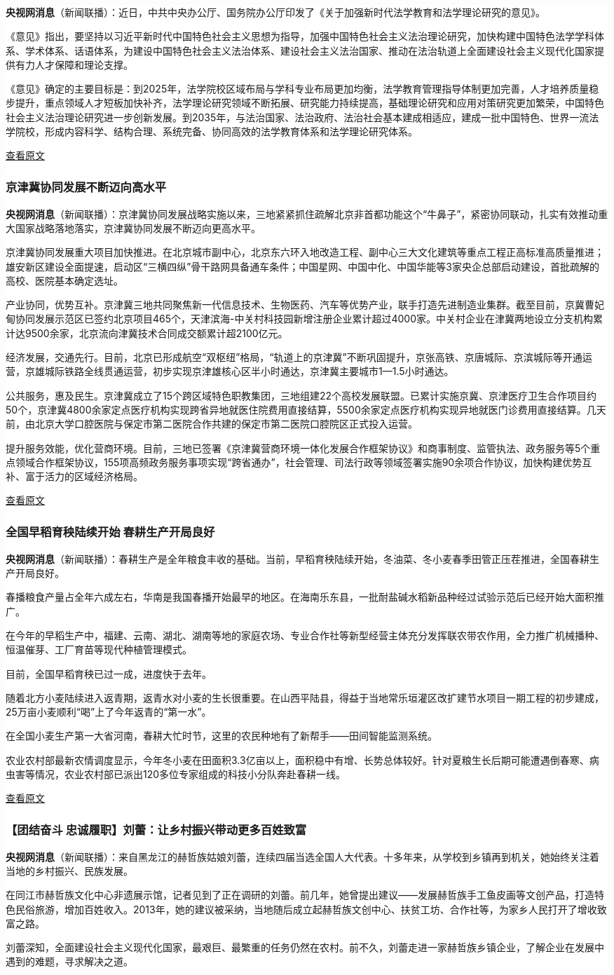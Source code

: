 **央视网消息**（新闻联播）：近日，中共中央办公厅、国务院办公厅印发了《关于加强新时代法学教育和法学理论研究的意见》。

《意见》指出，要坚持以习近平新时代中国特色社会主义思想为指导，加强中国特色社会主义法治理论研究，加快构建中国特色法学学科体系、学术体系、话语体系，为建设中国特色社会主义法治体系、建设社会主义法治国家、推动在法治轨道上全面建设社会主义现代化国家提供有力人才保障和理论支撑。

《意见》确定的主要目标是：到2025年，法学院校区域布局与学科专业布局更加均衡，法学教育管理指导体制更加完善，人才培养质量稳步提升，重点领域人才短板加快补齐，法学理论研究领域不断拓展、研究能力持续提高，基础理论研究和应用对策研究更加繁荣，中国特色社会主义法治理论研究进一步创新发展。到2035年，与法治国家、法治政府、法治社会基本建成相适应，建成一批中国特色、世界一流法学院校，形成内容科学、结构合理、系统完备、协同高效的法学教育体系和法学理论研究体系。


[查看原文](https://tv.cctv.com/2023/02/26/VIDEX0LLLa5c3rKwiDTGy9Mc230226.shtml)

### 京津冀协同发展不断迈向高水平

**央视网消息**（新闻联播）：京津冀协同发展战略实施以来，三地紧紧抓住疏解北京非首都功能这个“牛鼻子”，紧密协同联动，扎实有效推动重大国家战略落地落实，京津冀协同发展不断迈向更高水平。

京津冀协同发展重大项目加快推进。在北京城市副中心，北京东六环入地改造工程、副中心三大文化建筑等重点工程正高标准高质量推进；雄安新区建设全面提速，启动区“三横四纵”骨干路网具备通车条件；中国星网、中国中化、中国华能等3家央企总部启动建设，首批疏解的高校、医院基本确定选址。

产业协同，优势互补。京津冀三地共同聚焦新一代信息技术、生物医药、汽车等优势产业，联手打造先进制造业集群。截至目前，京冀曹妃甸协同发展示范区已签约北京项目465个，天津滨海-中关村科技园新增注册企业累计超过4000家。中关村企业在津冀两地设立分支机构累计达9500余家，北京流向津冀技术合同成交额累计超2100亿元。

经济发展，交通先行。目前，北京已形成航空“双枢纽”格局，“轨道上的京津冀”不断巩固提升，京张高铁、京唐城际、京滨城际等开通运营，京雄城际铁路全线贯通运营，初步实现京津雄核心区半小时通达，京津冀主要城市1—1.5小时通达。

公共服务，惠及民生。京津冀成立了15个跨区域特色职教集团，三地组建22个高校发展联盟。已累计实施京冀、京津医疗卫生合作项目约50个，京津冀4800余家定点医疗机构实现跨省异地就医住院费用直接结算，5500余家定点医疗机构实现异地就医门诊费用直接结算。几天前，由北京大学口腔医院与保定市第二医院合作共建的保定市第二医院口腔院区正式投入运营。

提升服务效能，优化营商环境。目前，三地已签署《京津冀营商环境一体化发展合作框架协议》和商事制度、监管执法、政务服务等5个重点领域合作框架协议，155项高频政务服务事项实现“跨省通办”，社会管理、司法行政等领域签署实施90余项合作协议，加快构建优势互补、富于活力的区域经济格局。


[查看原文](https://tv.cctv.com/2023/02/26/VIDEwvfd26VX0sIo9NOMqVNK230226.shtml)

### 全国早稻育秧陆续开始 春耕生产开局良好

**央视网消息**（新闻联播）：春耕生产是全年粮食丰收的基础。当前，早稻育秧陆续开始，冬油菜、冬小麦春季田管正压茬推进，全国春耕生产开局良好。

春播粮食产量占全年六成左右，华南是我国春播开始最早的地区。在海南乐东县，一批耐盐碱水稻新品种经过试验示范后已经开始大面积推广。

在今年的早稻生产中，福建、云南、湖北、湖南等地的家庭农场、专业合作社等新型经营主体充分发挥联农带农作用，全力推广机械播种、恒温催芽、工厂育苗等现代种植管理模式。

目前，全国早稻育秧已过一成，进度快于去年。

随着北方小麦陆续进入返青期，返青水对小麦的生长很重要。在山西平陆县，得益于当地常乐垣灌区改扩建节水项目一期工程的初步建成，25万亩小麦顺利“喝”上了今年返青的“第一水”。

在全国小麦生产第一大省河南，春耕大忙时节，这里的农民种地有了新帮手——田间智能监测系统。

农业农村部最新农情调度显示，今年冬小麦在田面积3.3亿亩以上，面积稳中有增、长势总体较好。针对夏粮生长后期可能遭遇倒春寒、病虫害等情况，农业农村部已派出120多位专家组成的科技小分队奔赴春耕一线。


[查看原文](https://tv.cctv.com/2023/02/26/VIDEg4TFQ3937urYnDaZW3Az230226.shtml)

### 【团结奋斗 忠诚履职】刘蕾：让乡村振兴带动更多百姓致富

**央视网消息**（新闻联播）：来自黑龙江的赫哲族姑娘刘蕾，连续四届当选全国人大代表。十多年来，从学校到乡镇再到机关，她始终关注着当地的乡村振兴、民族发展。

在同江市赫哲族文化中心非遗展示馆，记者见到了正在调研的刘蕾。前几年，她曾提出建议——发展赫哲族手工鱼皮画等文创产品，打造特色民俗旅游，增加百姓收入。2013年，她的建议被采纳，当地随后成立起赫哲族文创中心、扶贫工坊、合作社等，为家乡人民打开了增收致富之路。

刘蕾深知，全面建设社会主义现代化国家，最艰巨、最繁重的任务仍然在农村。前不久，刘蕾走进一家赫哲族乡镇企业，了解企业在发展中遇到的难题，寻求解决之道。
